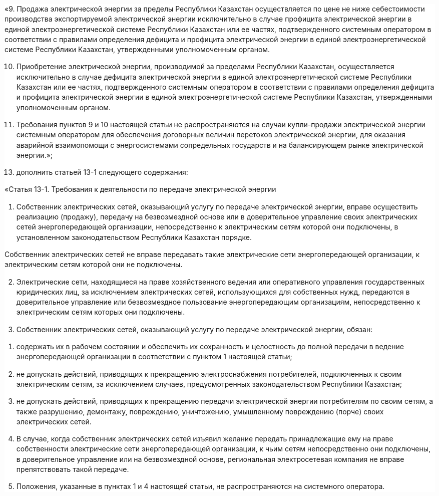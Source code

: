 «9. Продажа электрической энергии за пределы Республики Казахстан осуществляется по цене не ниже себестоимости производства экспортируемой электрической энергии исключительно в случае профицита электрической энергии в единой электроэнергетической системе Республики Казахстан или ее частях, подтвержденного системным оператором                   в соответствии с правилами определения дефицита и профицита электрической энергии в единой электроэнергетической системе Республики Казахстан, утвержденными уполномоченным органом.

10. Приобретение электрической энергии, производимой за пределами Республики Казахстан, осуществляется исключительно в случае          дефицита электрической энергии в единой электроэнергетической         системе Республики Казахстан или ее частях, подтвержденного системным оператором в соответствии с правилами определения дефицита и        профицита электрической энергии в единой электроэнергетической       системе Республики Казахстан, утвержденными уполномоченным       органом.

11. Требования пунктов 9 и 10 настоящей статьи не распространяются на случаи купли-продажи электрической энергии системным оператором     для обеспечения договорных величин перетоков электрической             энергии, для оказания аварийной взаимопомощи с энергосистемами сопредельных государств и на балансирующем рынке электрической энергии.»;

13) дополнить статьей 13-1 следующего содержания:

«Статья 13-1. Требования к деятельности по передаче  электрической энергии

1. Собственник электрических сетей, оказывающий услугу                  по передаче электрической энергии, вправе осуществить реализацию (продажу), передачу на безвозмездной основе или в доверительное управление своих электрических сетей энергопередающей организации, непосредственно к электрическим сетям которой они подключены,                  в установленном законодательством Республики Казахстан порядке.

Собственник электрических сетей не вправе передавать такие электрические сети энергопередающей организации, к электрическим сетям которой они не подключены.

2. Электрические сети, находящиеся на праве хозяйственного     ведения или оперативного управления государственных юридических лиц, за исключением электрических сетей, использующихся для собственных нужд, передаются в доверительное управление или безвозмездное пользование энергопередающим организациям, непосредственно к электрическим сетям которых они подключены.

3. Собственник электрических сетей, оказывающий услугу по передаче электрической энергии, обязан: 

1) содержать их в рабочем состоянии и обеспечить их сохранность и целостность до полной передачи в ведение энергопередающей организации      в соответствии с пунктом 1 настоящей статьи;

2) не допускать действий, приводящих к прекращению электроснабжения потребителей, подключенных к своим электрическим сетям, за исключением случаев, предусмотренных законодательством Республики Казахстан;

3) не допускать действий, приводящих к прекращению передачи электрической энергии потребителям по своим сетям, а также разрушению, демонтажу, повреждению, уничтожению, умышленному повреждению (порче) своих электрических сетей.

4. В случае, когда собственник электрических сетей изъявил желание передать принадлежащие ему на праве собственности электрические сети энергопередающей организации, к чьим сетям непосредственно они подключены, в доверительное управление или на безвозмездной основе, региональная электросетевая компания не вправе препятствовать такой передаче.

5. Положения, указанные в пунктах 1 и 4 настоящей статьи, не распространяются на системного оператора.
